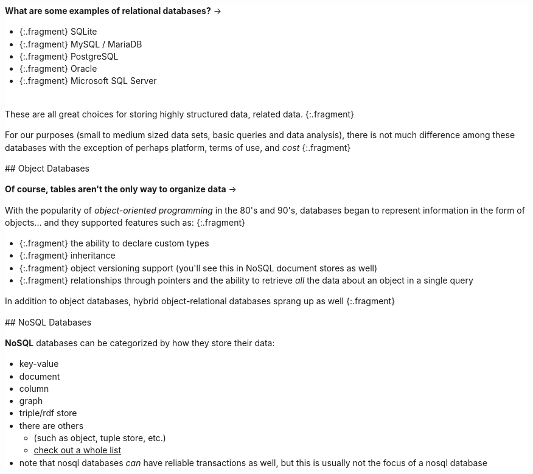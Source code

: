 __What are some examples of relational databases?__ &rarr;

* {:.fragment} SQLite
* {:.fragment} MySQL / MariaDB
* {:.fragment} PostgreSQL
* {:.fragment} Oracle
* {:.fragment} Microsoft SQL Server

<br>
These are all great choices for storing highly structured data, related data.
{:.fragment}

For our purposes (small to medium sized data sets, basic queries and data analysis), there is not much difference among these databases with the exception of perhaps platform, terms of use, and _cost_ 
{:.fragment}

</section>

<section markdown="block">
## Object Databases

__Of course, tables aren't the only way to organize data__ &rarr;

With the popularity of _object-oriented programming_ in the 80's and 90's, databases began to represent information in the form of objects... and they supported features such as:
{:.fragment}

* {:.fragment} the ability to declare custom types
* {:.fragment} inheritance
* {:.fragment} object versioning support (you'll see this in NoSQL document stores as well)
* {:.fragment} relationships through pointers and the ability to retrieve _all_ the data about an object in a single query

In addition to object databases, hybrid object-relational databases sprang up as well
{:.fragment}
</section>

<section markdown="block">
## NoSQL Databases

__NoSQL__ databases can be categorized by how they store their data:

* key-value
* document
* column
* graph
* triple/rdf store
* there are others 
	* (such as object, tuple store, etc.)
	* [check out a whole list](https://en.wikipedia.org/wiki/NoSQL#Types_and_examples_of_NoSQL_databases)
* note that nosql databases _can_ have reliable transactions as well, but this is usually not the focus of a nosql database
